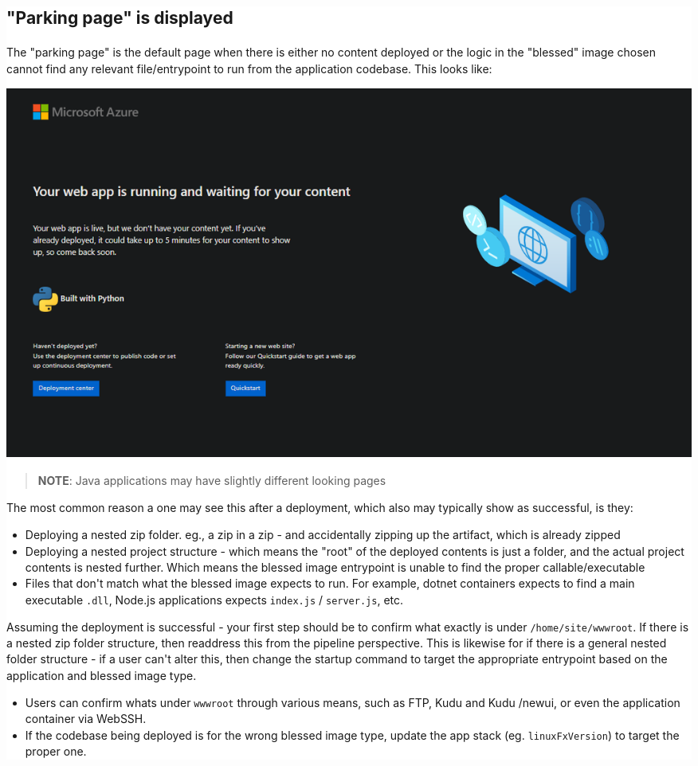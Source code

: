 ## "Parking page" is displayed
The "parking page" is the default page when there is either no content deployed or the logic in the "blessed" image chosen cannot find any relevant file/entrypoint to run from the application codebase. This looks like:

![Parking page](/media/2025/02/ado-appservice-deployment-2.png)

> **NOTE**: Java applications may have slightly different looking pages

The most common reason a one may see this after a deployment, which also may typically show as successful, is they:
- Deploying a nested zip folder. eg., a zip in a zip - and accidentally zipping up the artifact, which is already zipped
- Deploying a nested project structure - which means the "root" of the deployed contents is just a folder, and the actual project contents is nested further. Which means the blessed image entrypoint is unable to find the proper callable/executable
- Files that don't match what the blessed image expects to run. For example, dotnet containers expects to find a main executable `.dll`, Node.js applications expects `index.js` / `server.js`, etc.

Assuming the deployment is successful - your first step should be to confirm what exactly is under `/home/site/wwwroot`. If there is a nested zip folder structure, then readdress this from the pipeline perspective. This is likewise for if there is a general nested folder structure - if a user can't alter this, then change the startup command to target the appropriate entrypoint based on the application and blessed image type.
- Users can confirm whats under `wwwroot` through various means, such as FTP, Kudu and Kudu /newui, or even the application container via WebSSH.
- If the codebase being deployed is for the wrong blessed image type, update the app stack (eg. `linuxFxVersion`) to target the proper one. 
